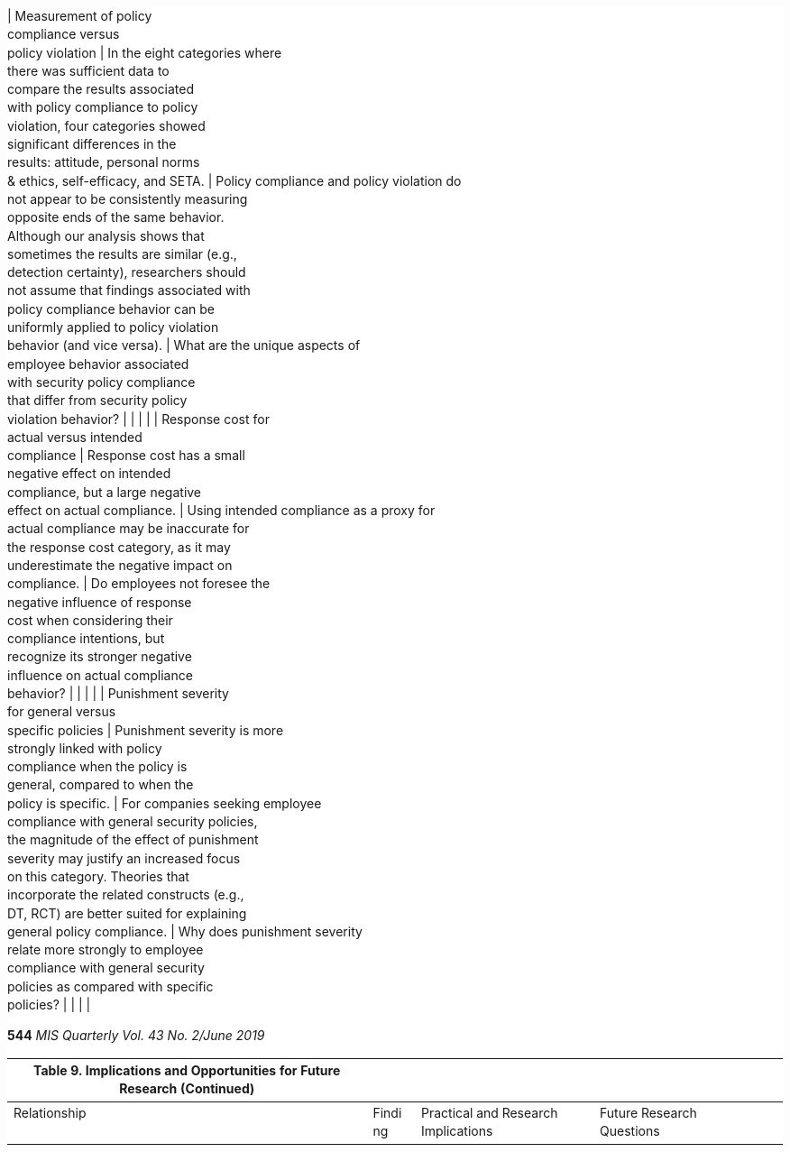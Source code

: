 | Measurement of policy<br>compliance versus<br>policy violation                                               | In the eight categories where<br>there was sufficient data to<br>compare the results associated<br>with policy compliance to policy<br>violation, four categories showed<br>significant differences in the<br>results: attitude, personal norms<br>& ethics, self-efficacy, and SETA. | Policy compliance and policy violation do<br>not appear to be consistently measuring<br>opposite ends of the same behavior.<br>Although our analysis shows that<br>sometimes the results are similar (e.g.,<br>detection certainty), researchers should<br>not assume that findings associated with<br>policy compliance behavior can be<br>uniformly applied to policy violation<br>behavior (and vice versa). | What are the unique aspects of<br>employee behavior associated<br>with security policy compliance<br>that differ from security policy<br>violation behavior?                                                  |  |  |  |
| Response cost for<br>actual versus intended<br>compliance                                                    | Response cost has a small<br>negative effect on intended<br>compliance, but a large negative<br>effect on actual compliance.                                                                                                                                                          | Using intended compliance as a proxy for<br>actual compliance may be inaccurate for<br>the response cost category, as it may<br>underestimate the negative impact on<br>compliance.                                                                                                                                                                                                                             | Do employees not foresee the<br>negative influence of response<br>cost when considering their<br>compliance intentions, but<br>recognize its stronger negative<br>influence on actual compliance<br>behavior? |  |  |  |
| Punishment severity<br>for general versus<br>specific policies                                               | Punishment severity is more<br>strongly linked with policy<br>compliance when the policy is<br>general, compared to when the<br>policy is specific.                                                                                                                                   | For companies seeking employee<br>compliance with general security policies,<br>the magnitude of the effect of punishment<br>severity may justify an increased focus<br>on this category. Theories that<br>incorporate the related constructs (e.g.,<br>DT, RCT) are better suited for explaining<br>general policy compliance.                                                                                 | Why does punishment severity<br>relate more strongly to employee<br>compliance with general security<br>policies as compared with specific<br>policies?                                                       |  |  |  |

**544** *MIS Quarterly Vol. 43 No. 2/June 2019*

| Table 9. Implications and Opportunities for Future Research (Continued)    |                                                                                                                                                                                                          |                                                                                                                                                                                                                                                                                                                                                                                                                                               |                                                                                                                                                           |  |  |  |  |
|----------------------------------------------------------------------------|----------------------------------------------------------------------------------------------------------------------------------------------------------------------------------------------------------|-----------------------------------------------------------------------------------------------------------------------------------------------------------------------------------------------------------------------------------------------------------------------------------------------------------------------------------------------------------------------------------------------------------------------------------------------|-----------------------------------------------------------------------------------------------------------------------------------------------------------|--|--|--|--|
| Relationship                                                               | Finding                                                                                                                                                                                                  | Practical and Research Implications                                                                                                                                                                                                                                                                                                                                                                                                           | Future Research Questions                                                                                                                                 |  |  |  |  |